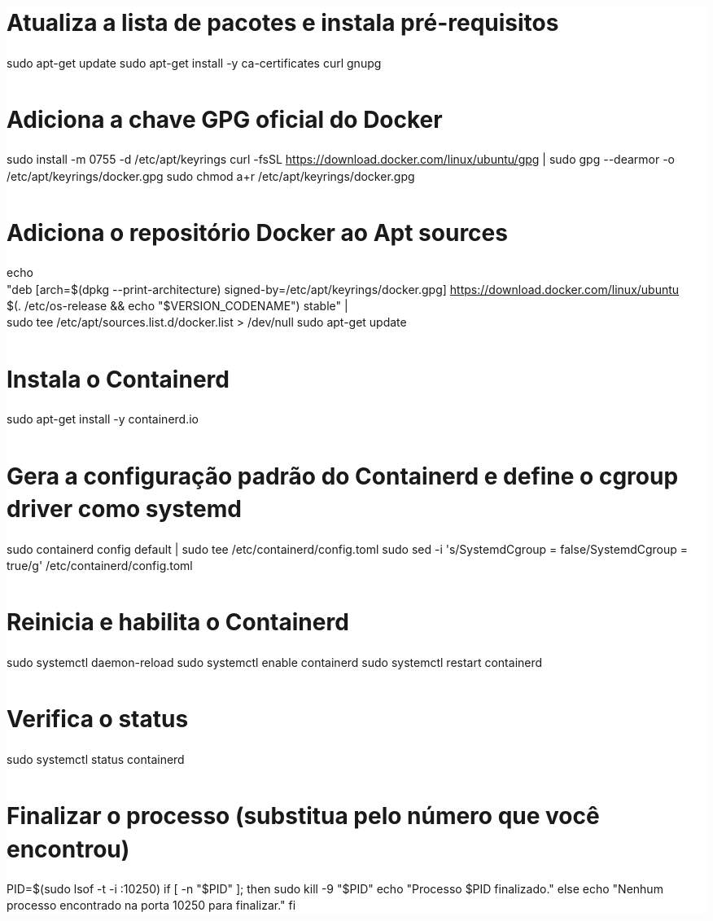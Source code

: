 # Atualiza a lista de pacotes e instala pré-requisitos
sudo apt-get update
sudo apt-get install -y ca-certificates curl gnupg

# Adiciona a chave GPG oficial do Docker
sudo install -m 0755 -d /etc/apt/keyrings
curl -fsSL https://download.docker.com/linux/ubuntu/gpg | sudo gpg --dearmor -o /etc/apt/keyrings/docker.gpg
sudo chmod a+r /etc/apt/keyrings/docker.gpg

# Adiciona o repositório Docker ao Apt sources
echo \
  "deb [arch=$(dpkg --print-architecture) signed-by=/etc/apt/keyrings/docker.gpg] https://download.docker.com/linux/ubuntu \
  $(. /etc/os-release && echo "$VERSION_CODENAME") stable" | \
  sudo tee /etc/apt/sources.list.d/docker.list > /dev/null
sudo apt-get update

# Instala o Containerd
sudo apt-get install -y containerd.io

# Gera a configuração padrão do Containerd e define o cgroup driver como systemd
sudo containerd config default | sudo tee /etc/containerd/config.toml
sudo sed -i 's/SystemdCgroup = false/SystemdCgroup = true/g' /etc/containerd/config.toml

# Reinicia e habilita o Containerd
sudo systemctl daemon-reload
sudo systemctl enable containerd
sudo systemctl restart containerd

# Verifica o status
sudo systemctl status containerd

# Finalizar o processo (substitua <PID> pelo número que você encontrou)
PID=$(sudo lsof -t -i :10250)
if [ -n "$PID" ]; then
    sudo kill -9 "$PID"
    echo "Processo $PID finalizado."
else
    echo "Nenhum processo encontrado na porta 10250 para finalizar."
fi
